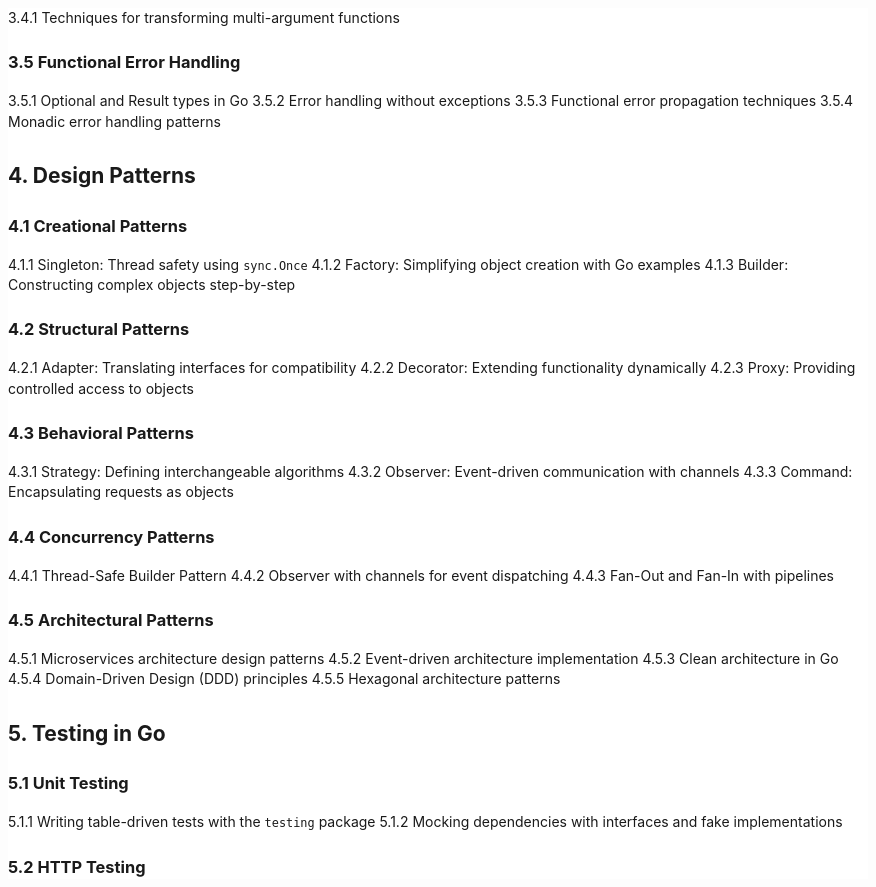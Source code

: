 3.4.1 Techniques for transforming multi-argument functions

### 3.5 Functional Error Handling

3.5.1 Optional and Result types in Go
3.5.2 Error handling without exceptions
3.5.3 Functional error propagation techniques
3.5.4 Monadic error handling patterns

## 4. Design Patterns

### 4.1 Creational Patterns

4.1.1 Singleton: Thread safety using `sync.Once`
4.1.2 Factory: Simplifying object creation with Go examples
4.1.3 Builder: Constructing complex objects step-by-step

### 4.2 Structural Patterns

4.2.1 Adapter: Translating interfaces for compatibility
4.2.2 Decorator: Extending functionality dynamically
4.2.3 Proxy: Providing controlled access to objects

### 4.3 Behavioral Patterns

4.3.1 Strategy: Defining interchangeable algorithms
4.3.2 Observer: Event-driven communication with channels
4.3.3 Command: Encapsulating requests as objects

### 4.4 Concurrency Patterns

4.4.1 Thread-Safe Builder Pattern
4.4.2 Observer with channels for event dispatching
4.4.3 Fan-Out and Fan-In with pipelines

### 4.5 Architectural Patterns

4.5.1 Microservices architecture design patterns
4.5.2 Event-driven architecture implementation
4.5.3 Clean architecture in Go
4.5.4 Domain-Driven Design (DDD) principles
4.5.5 Hexagonal architecture patterns

## 5. Testing in Go

### 5.1 Unit Testing

5.1.1 Writing table-driven tests with the `testing` package
5.1.2 Mocking dependencies with interfaces and fake implementations

### 5.2 HTTP Testing
